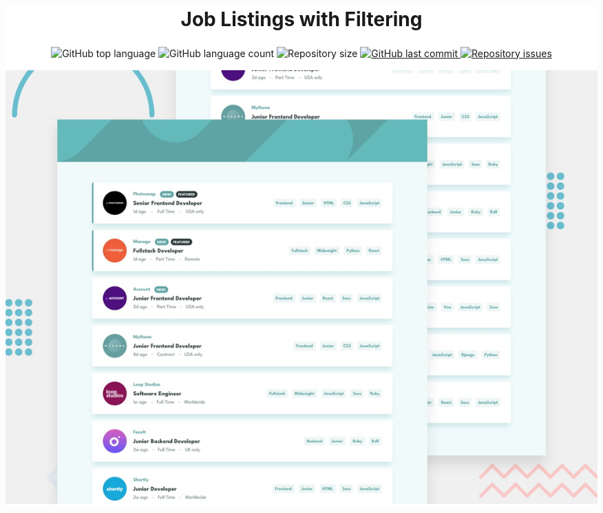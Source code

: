 <h1 align="center">
  Job Listings with Filtering
</h1>

<p align="center">
  <img alt="GitHub top language" src="https://img.shields.io/github/languages/top/humbruno/job-listings-filter.svg" />
  
  <img alt="GitHub language count" src="https://img.shields.io/github/languages/count/humbruno/job-listings-filter.svg" />
  
  <img alt="Repository size" src="https://img.shields.io/github/repo-size/humbruno/job-listings-filter.svg" />

  <a href="https://github.com/humbruno/job-listings-filter/commits/master">
    <img alt="GitHub last commit" src="https://img.shields.io/github/last-commit/humbruno/job-listings-filter.svg" />
  </a>
  
  <a href="https://github.com/humbruno/job-listings-filter/issues">
    <img alt="Repository issues" src="https://img.shields.io/github/issues/humbruno/job-listings-filter.svg" />
  </a>
</p>

<p align="center">
  <img src=".github/preview.jpg" width="100%" />
</p>
